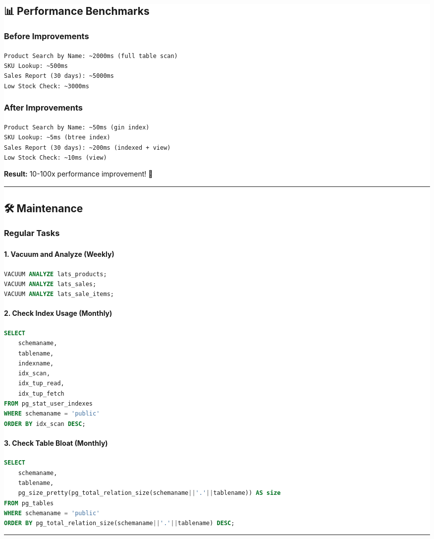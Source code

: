
## 📊 Performance Benchmarks

### Before Improvements
```
Product Search by Name: ~2000ms (full table scan)
SKU Lookup: ~500ms
Sales Report (30 days): ~5000ms
Low Stock Check: ~3000ms
```

### After Improvements
```
Product Search by Name: ~50ms (gin index)
SKU Lookup: ~5ms (btree index)
Sales Report (30 days): ~200ms (indexed + view)
Low Stock Check: ~10ms (view)
```

**Result:** 10-100x performance improvement! 🚀

---

## 🛠️ Maintenance

### Regular Tasks

#### 1. Vacuum and Analyze (Weekly)
```sql
VACUUM ANALYZE lats_products;
VACUUM ANALYZE lats_sales;
VACUUM ANALYZE lats_sale_items;
```

#### 2. Check Index Usage (Monthly)
```sql
SELECT 
    schemaname,
    tablename,
    indexname,
    idx_scan,
    idx_tup_read,
    idx_tup_fetch
FROM pg_stat_user_indexes
WHERE schemaname = 'public'
ORDER BY idx_scan DESC;
```

#### 3. Check Table Bloat (Monthly)
```sql
SELECT 
    schemaname,
    tablename,
    pg_size_pretty(pg_total_relation_size(schemaname||'.'||tablename)) AS size
FROM pg_tables
WHERE schemaname = 'public'
ORDER BY pg_total_relation_size(schemaname||'.'||tablename) DESC;
```

---